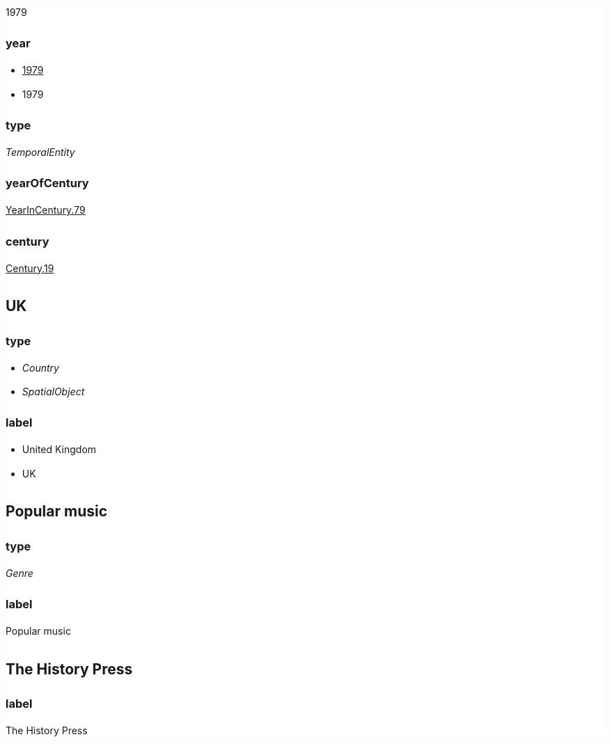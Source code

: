1979

### year

 - [1979](#1979)

 - 1979

### type


*TemporalEntity*

### yearOfCentury


[YearInCentury.79](#YearInCentury.79)

### century


[Century.19](#Century.19)

## UK

### type

 - *Country*

 - *SpatialObject*

### label

 - United Kingdom

 - UK

## Popular music

### type


*Genre*

### label


Popular music

## The History Press

### label


The History Press
